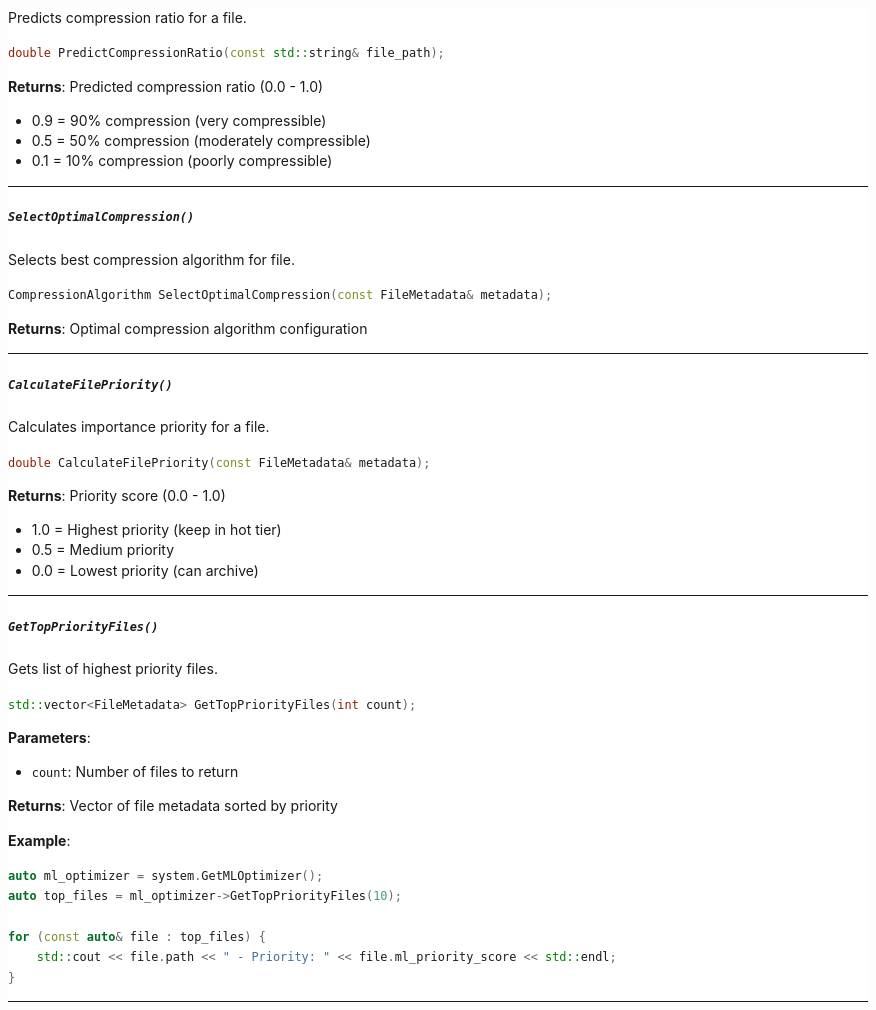 Predicts compression ratio for a file.

```cpp
double PredictCompressionRatio(const std::string& file_path);
```

**Returns**: Predicted compression ratio (0.0 - 1.0)
- 0.9 = 90% compression (very compressible)
- 0.5 = 50% compression (moderately compressible)
- 0.1 = 10% compression (poorly compressible)

---

##### `SelectOptimalCompression()`

Selects best compression algorithm for file.

```cpp
CompressionAlgorithm SelectOptimalCompression(const FileMetadata& metadata);
```

**Returns**: Optimal compression algorithm configuration

---

##### `CalculateFilePriority()`

Calculates importance priority for a file.

```cpp
double CalculateFilePriority(const FileMetadata& metadata);
```

**Returns**: Priority score (0.0 - 1.0)
- 1.0 = Highest priority (keep in hot tier)
- 0.5 = Medium priority
- 0.0 = Lowest priority (can archive)

---

##### `GetTopPriorityFiles()`

Gets list of highest priority files.

```cpp
std::vector<FileMetadata> GetTopPriorityFiles(int count);
```

**Parameters**:
- `count`: Number of files to return

**Returns**: Vector of file metadata sorted by priority

**Example**:
```cpp
auto ml_optimizer = system.GetMLOptimizer();
auto top_files = ml_optimizer->GetTopPriorityFiles(10);

for (const auto& file : top_files) {
    std::cout << file.path << " - Priority: " << file.ml_priority_score << std::endl;
}
```

---